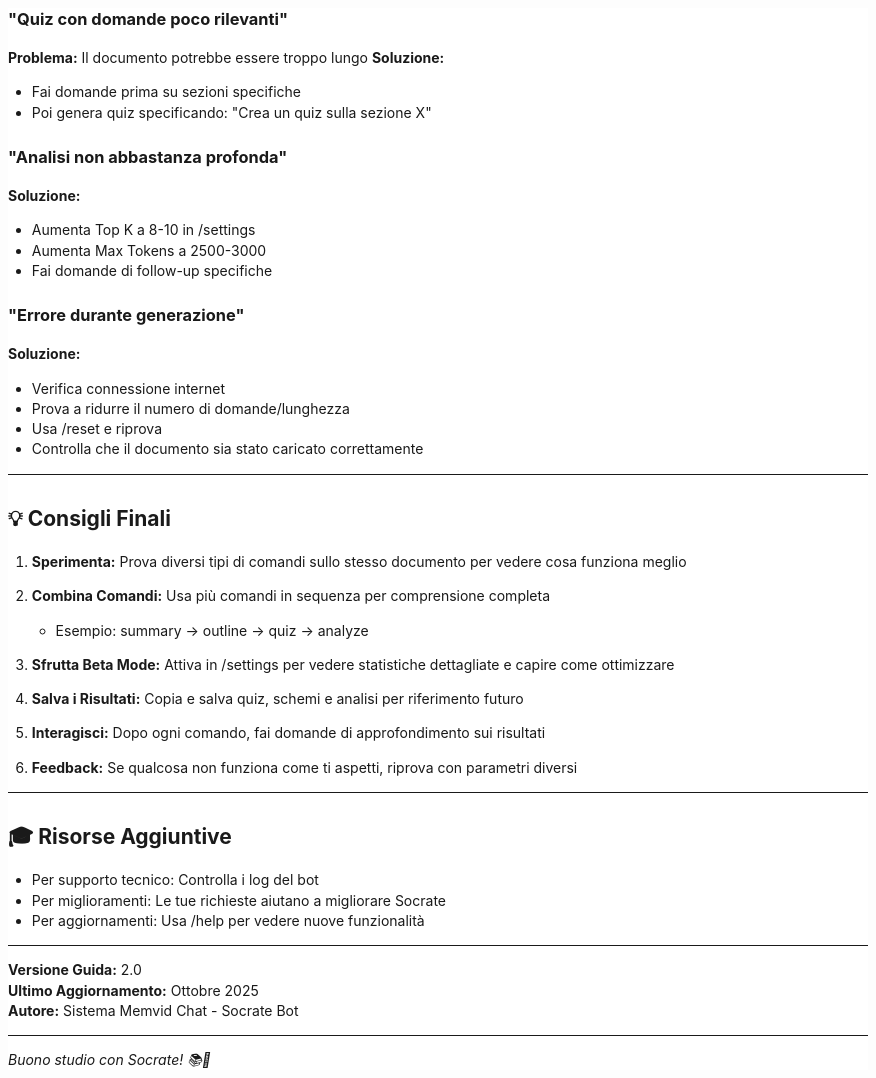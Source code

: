 ### "Quiz con domande poco rilevanti"
**Problema:** Il documento potrebbe essere troppo lungo
**Soluzione:**
- Fai domande prima su sezioni specifiche
- Poi genera quiz specificando: "Crea un quiz sulla sezione X"

### "Analisi non abbastanza profonda"
**Soluzione:**
- Aumenta Top K a 8-10 in /settings
- Aumenta Max Tokens a 2500-3000
- Fai domande di follow-up specifiche

### "Errore durante generazione"
**Soluzione:**
- Verifica connessione internet
- Prova a ridurre il numero di domande/lunghezza
- Usa /reset e riprova
- Controlla che il documento sia stato caricato correttamente

---

## 💡 Consigli Finali

1. **Sperimenta:** Prova diversi tipi di comandi sullo stesso documento per vedere cosa funziona meglio

2. **Combina Comandi:** Usa più comandi in sequenza per comprensione completa
   - Esempio: summary → outline → quiz → analyze

3. **Sfrutta Beta Mode:** Attiva in /settings per vedere statistiche dettagliate e capire come ottimizzare

4. **Salva i Risultati:** Copia e salva quiz, schemi e analisi per riferimento futuro

5. **Interagisci:** Dopo ogni comando, fai domande di approfondimento sui risultati

6. **Feedback:** Se qualcosa non funziona come ti aspetti, riprova con parametri diversi

---

## 🎓 Risorse Aggiuntive

- Per supporto tecnico: Controlla i log del bot
- Per miglioramenti: Le tue richieste aiutano a migliorare Socrate
- Per aggiornamenti: Usa /help per vedere nuove funzionalità

---

**Versione Guida:** 2.0  
**Ultimo Aggiornamento:** Ottobre 2025  
**Autore:** Sistema Memvid Chat - Socrate Bot

---

*Buono studio con Socrate! 📚🤖*
